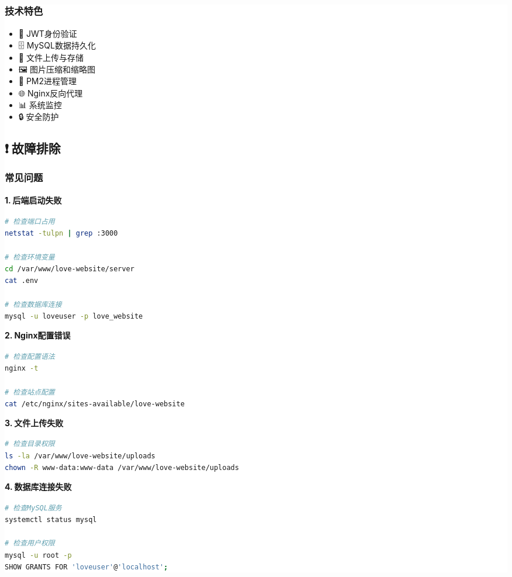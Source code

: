 ### 技术特色
- 🔐 JWT身份验证
- 🗄️ MySQL数据持久化
- 📁 文件上传与存储
- 🖼️ 图片压缩和缩略图
- 🚀 PM2进程管理
- 🌐 Nginx反向代理
- 📊 系统监控
- 🔒 安全防护

## ❗ 故障排除

### 常见问题

**1. 后端启动失败**
```bash
# 检查端口占用
netstat -tulpn | grep :3000

# 检查环境变量
cd /var/www/love-website/server
cat .env

# 检查数据库连接
mysql -u loveuser -p love_website
```

**2. Nginx配置错误**
```bash
# 检查配置语法
nginx -t

# 检查站点配置
cat /etc/nginx/sites-available/love-website
```

**3. 文件上传失败**
```bash
# 检查目录权限
ls -la /var/www/love-website/uploads
chown -R www-data:www-data /var/www/love-website/uploads
```

**4. 数据库连接失败**
```bash
# 检查MySQL服务
systemctl status mysql

# 检查用户权限
mysql -u root -p
SHOW GRANTS FOR 'loveuser'@'localhost';
```
